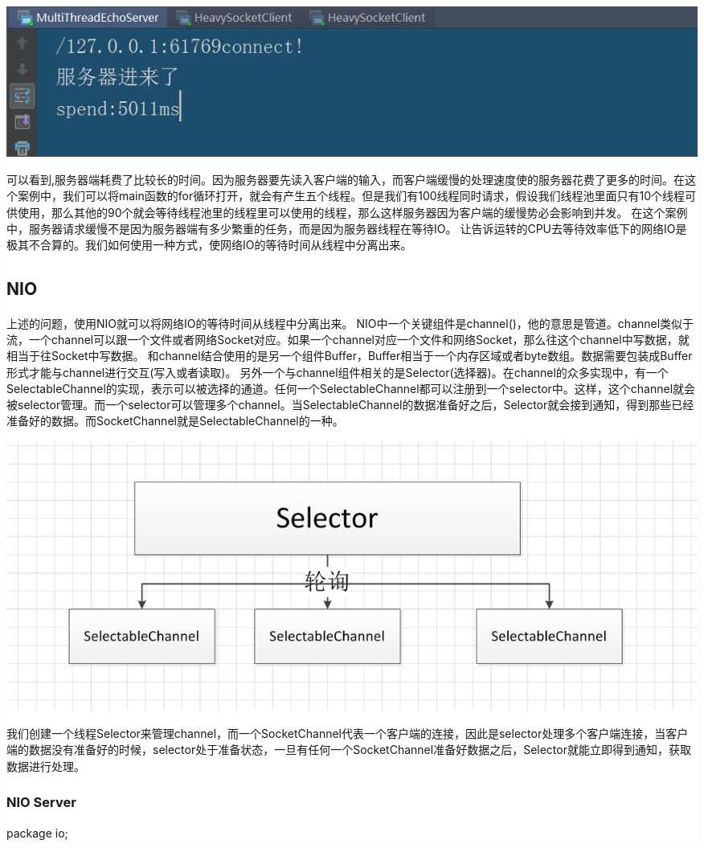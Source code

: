 
![你想输入的替代文字](java基础-AIO、BIO、NIO/io4.png)

可以看到,服务器端耗费了比较长的时间。因为服务器要先读入客户端的输入，而客户端缓慢的处理速度使的服务器花费了更多的时间。在这个案例中，我们可以将main函数的for循环打开，就会有产生五个线程。但是我们有100线程同时请求，假设我们线程池里面只有10个线程可供使用，那么其他的90个就会等待线程池里的线程里可以使用的线程，那么这样服务器因为客户端的缓慢势必会影响到并发。
在这个案例中，服务器请求缓慢不是因为服务器端有多少繁重的任务，而是因为服务器线程在等待IO。 让告诉运转的CPU去等待效率低下的网络IO是极其不合算的。我们如何使用一种方式，使网络IO的等待时间从线程中分离出来。

## NIO 
 
上述的问题，使用NIO就可以将网络IO的等待时间从线程中分离出来。
NIO中一个关键组件是channel()，他的意思是管道。channel类似于流，一个channel可以跟一个文件或者网络Socket对应。如果一个channel对应一个文件和网络Socket，那么往这个channel中写数据，就相当于往Socket中写数据。
和channel结合使用的是另一个组件Buffer，Buffer相当于一个内存区域或者byte数组。数据需要包装成Buffer形式才能与channel进行交互(写入或者读取)。
另外一个与channel组件相关的是Selector(选择器)。在channel的众多实现中，有一个SelectableChannel的实现，表示可以被选择的通道。任何一个SelectableChannel都可以注册到一个selector中。这样，这个channel就会被selector管理。而一个selector可以管理多个channel。当SelectableChannel的数据准备好之后，Selector就会接到通知，得到那些已经准备好的数据。而SocketChannel就是SelectableChannel的一种。

![你想输入的替代文字](java基础-AIO、BIO、NIO/io5.png)

我们创建一个线程Selector来管理channel，而一个SocketChannel代表一个客户端的连接，因此是selector处理多个客户端连接，当客户端的数据没有准备好的时候，selector处于准备状态，一旦有任何一个SocketChannel准备好数据之后，Selector就能立即得到通知，获取数据进行处理。

### NIO Server

package io;
